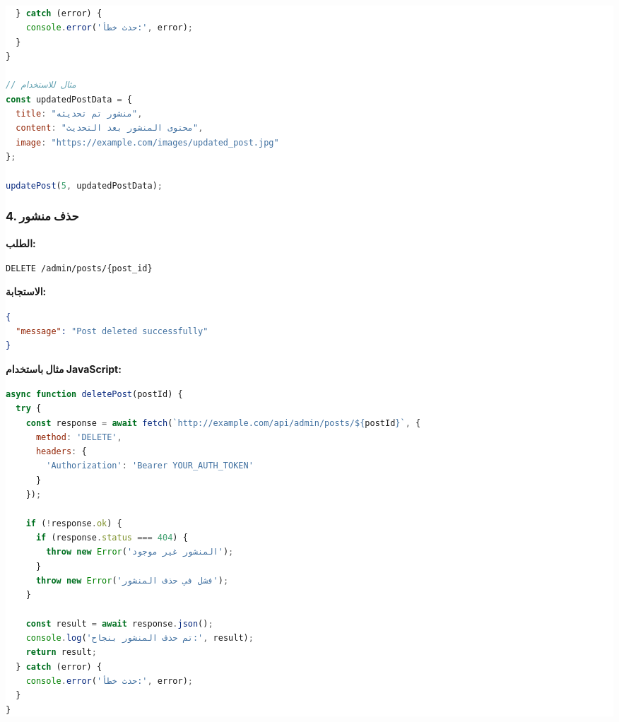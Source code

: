 ```javascript
  } catch (error) {
    console.error('حدث خطأ:', error);
  }
}

// مثال للاستخدام
const updatedPostData = {
  title: "منشور تم تحديثه",
  content: "محتوى المنشور بعد التحديث",
  image: "https://example.com/images/updated_post.jpg"
};

updatePost(5, updatedPostData);
```

### 4. حذف منشور

**الطلب:**
```
DELETE /admin/posts/{post_id}
```

**الاستجابة:**
```json
{
  "message": "Post deleted successfully"
}
```

**مثال باستخدام JavaScript:**
```javascript
async function deletePost(postId) {
  try {
    const response = await fetch(`http://example.com/api/admin/posts/${postId}`, {
      method: 'DELETE',
      headers: {
        'Authorization': 'Bearer YOUR_AUTH_TOKEN'
      }
    });
    
    if (!response.ok) {
      if (response.status === 404) {
        throw new Error('المنشور غير موجود');
      }
      throw new Error('فشل في حذف المنشور');
    }
    
    const result = await response.json();
    console.log('تم حذف المنشور بنجاح:', result);
    return result;
  } catch (error) {
    console.error('حدث خطأ:', error);
  }
}
```
